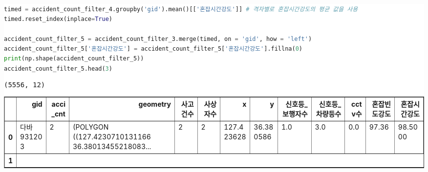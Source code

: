 </div>



```python
timed = accident_count_filter_4.groupby('gid').mean()[['혼잡시간강도']] # 격자별로 혼잡시간강도의 평균 값을 사용
timed.reset_index(inplace=True)

accident_count_filter_5 = accident_count_filter_3.merge(timed, on = 'gid', how = 'left')
accident_count_filter_5['혼잡시간강도'] = accident_count_filter_5['혼잡시간강도'].fillna(0)
print(np.shape(accident_count_filter_5))
accident_count_filter_5.head(3)
```

<pre>
(5556, 12)
</pre>
<div>
<style scoped>
    .dataframe tbody tr th:only-of-type {
        vertical-align: middle;
    }

    .dataframe tbody tr th {
        vertical-align: top;
    }

    .dataframe thead th {
        text-align: right;
    }
</style>
<table border="1" class="dataframe">
  <thead>
    <tr style="text-align: right;">
      <th></th>
      <th>gid</th>
      <th>acci_cnt</th>
      <th>geometry</th>
      <th>사고건수</th>
      <th>사상자수</th>
      <th>x</th>
      <th>y</th>
      <th>신호등_보행자수</th>
      <th>신호등_차량등수</th>
      <th>cctv수</th>
      <th>혼잡빈도강도</th>
      <th>혼잡시간강도</th>
    </tr>
  </thead>
  <tbody>
    <tr>
      <th>0</th>
      <td>다바931203</td>
      <td>2</td>
      <td>(POLYGON ((127.4230710131166 36.38013455218083...</td>
      <td>2</td>
      <td>2</td>
      <td>127.423628</td>
      <td>36.380586</td>
      <td>1.0</td>
      <td>3.0</td>
      <td>0.0</td>
      <td>97.36</td>
      <td>98.5000</td>
    </tr>
    <tr>
      <th>1</th>